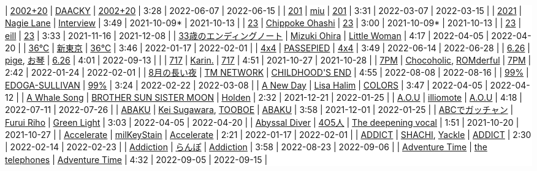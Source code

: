 | [2002+20](https://open.spotify.com/track/6girpEEwjJj27AnvMOSWRd) | [DAACKY](https://open.spotify.com/artist/2zh5z1RyMTSbHORVP4oD1t) | [2002+20](https://open.spotify.com/album/4JRPQwPFUVdNhjD8GdIF0Z) | 3:28 | 2022-06-07 | 2022-06-15 |
| [201](https://open.spotify.com/track/41Bdl61FKqIUsFxg1W0sn3) | [miu](https://open.spotify.com/artist/2QMEcA2HhzcfJX2eZLEEyp) | [201](https://open.spotify.com/album/03694KLbW6UMc9FiMlwvIW) | 3:31 | 2022-03-07 | 2022-03-15 |
| [2021](https://open.spotify.com/track/3iJQ2siP6IDSIRMSuoDNtE) | [Nagie Lane](https://open.spotify.com/artist/1NSPGP2G2k6pZFFZERvOwC) | [Interview](https://open.spotify.com/album/1isDHhy7rAbuE9koc6P3G1) | 3:49 | 2021-10-09\* | 2021-10-13 |
| [23](https://open.spotify.com/track/4LNNA4xNog7J28xYPxq1eS) | [Chippoke Ohashi](https://open.spotify.com/artist/3QWnDVzCzffmWoYCAGNajE) | [23](https://open.spotify.com/album/7Dcv4pPwFnhhVuJWcy69j3) | 3:00 | 2021-10-09\* | 2021-10-13 |
| [23](https://open.spotify.com/track/5ZCGBQV1c9afVyrsQ0yuZ3) | [eill](https://open.spotify.com/artist/3AiES4wyTOfJvNgqz9baDn) | [23](https://open.spotify.com/album/6OwUJD6glkcQBqi4iEu0W2) | 3:33 | 2021-11-16 | 2021-12-08 |
| [33歳のエンディングノート](https://open.spotify.com/track/73qhEfQwAu558SHaGcnjyX) | [Mizuki Ohira](https://open.spotify.com/artist/5rNUVqgzCi4FX47RY8n9cx) | [Little Woman](https://open.spotify.com/album/4MOwIbt4OSBrLRGw4Bmhu6) | 4:17 | 2022-04-05 | 2022-04-20 |
| [36℃](https://open.spotify.com/track/3gVJPmJ0m2kODvqY5aQ5iI) | [新東京](https://open.spotify.com/artist/4z1tFGABx36ganyB3MZEK0) | [36℃](https://open.spotify.com/album/7wtWpIynQwKDLrvp7JfxP2) | 3:46 | 2022-01-17 | 2022-02-01 |
| [4x4](https://open.spotify.com/track/07GsJC4CbReS0QjoyZnVL4) | [PASSEPIED](https://open.spotify.com/artist/115IWAVy4OTxhE0xdDef1c) | [4x4](https://open.spotify.com/album/0kvc1uSSfXPDOSvmahakb8) | 3:49 | 2022-06-14 | 2022-06-28 |
| [6.26](https://open.spotify.com/track/59IXPRIxGjYP8N3JkLyi8A) | [pige](https://open.spotify.com/artist/39zR6X08564rdUWGWsZUFr), [お琴](https://open.spotify.com/artist/7LBvc2LcTtVeTBjmlIll2l) | [6.26](https://open.spotify.com/album/3gadxyfOL4MDTlNm4e3Rbx) | 4:01 | 2022-09-13 |  |
| [717](https://open.spotify.com/track/1UT7gBmGsGjv4Ukj49Gmda) | [Karin.](https://open.spotify.com/artist/0PZn9J0BdIbkiYVvfzP0eg) | [717](https://open.spotify.com/album/2rI09P9wwS7UvmnBLXtnOZ) | 4:51 | 2021-10-27 | 2021-10-28 |
| [7PM](https://open.spotify.com/track/1d0O6pvaUAvXzRRDL6w0bt) | [Chocoholic](https://open.spotify.com/artist/4UohSp9DAmnCA9mgWqj8d1), [ROMderful](https://open.spotify.com/artist/3Aum3IcJEKuGsWVPBZnvyU) | [7PM](https://open.spotify.com/album/5yKThZCHmsuXJImNoAihKz) | 2:42 | 2022-01-24 | 2022-02-01 |
| [8月の長い夜](https://open.spotify.com/track/0n33DZTNTTRccr2Uxg4eTJ) | [TM NETWORK](https://open.spotify.com/artist/6aXIcqTy3R1dqSml9HQZUB) | [CHILDHOOD'S END](https://open.spotify.com/album/6btDwb9FcVM1Hl7H2EdQSO) | 4:55 | 2022-08-08 | 2022-08-16 |
| [99%](https://open.spotify.com/track/0802zscD81a2HT8qHvCKEx) | [EDOGA\-SULLIVAN](https://open.spotify.com/artist/0MfHOOVaHSNHSiNtOBOkkA) | [99%](https://open.spotify.com/album/42U9fbea5iLDy0epgOxA6q) | 3:24 | 2022-02-22 | 2022-03-08 |
| [A New Day](https://open.spotify.com/track/3dFO21nCrAv34uhvTsntoM) | [Lisa Halim](https://open.spotify.com/artist/52kXMSVvJpQ9RWABFBt9H9) | [COLORS](https://open.spotify.com/album/3vTY3uMcb1sgvDQKncwXtS) | 3:47 | 2022-04-05 | 2022-04-12 |
| [A Whale Song](https://open.spotify.com/track/7KOnKN4jeLn1ZNBKYvpENt) | [BROTHER SUN SISTER MOON](https://open.spotify.com/artist/4jYamjqQ1wmOLS41qNiZ0i) | [Holden](https://open.spotify.com/album/0AGLZTnnYVMAOHFl7XMXkw) | 2:32 | 2021-12-21 | 2022-01-25 |
| [A.O.U](https://open.spotify.com/track/6oyagq8m6zMSeIGmCXkceD) | [illiomote](https://open.spotify.com/artist/3WT4BJFKhoWN3Mc8TDcH7v) | [A.O.U](https://open.spotify.com/album/671xpFoPFWV4zfs8C5yuuv) | 4:18 | 2022-07-11 | 2022-07-26 |
| [ABAKU](https://open.spotify.com/track/1JKuHfwECMzPoPx9kywpZo) | [Kei Sugawara](https://open.spotify.com/artist/7xlTOxmnztZVNgoPlMV6YS), [TOOBOE](https://open.spotify.com/artist/0HZLpOSMHpalBlUnONhynN) | [ABAKU](https://open.spotify.com/album/2fwKQpDj9viNcHcGnByd0z) | 3:58 | 2021-12-01 | 2022-01-25 |
| [ABCでガッチャン](https://open.spotify.com/track/5Xm0mY8VHdh7k3JkMuaBSL) | [Furui Riho](https://open.spotify.com/artist/6OgsusVzVrkzCvbXpv6GWh) | [Green Light](https://open.spotify.com/album/1C58yPdGxhkoCiXL0yuDXF) | 3:03 | 2022-04-05 | 2022-04-20 |
| [Abyssal Diver](https://open.spotify.com/track/3SgDCfxJnKJDAohIWwJK6x) | [4O5人](https://open.spotify.com/artist/6Lw9LhskQoyW3p14m5gk4M) | [The deepening vocal](https://open.spotify.com/album/3BnHzOdmS3gKv9ORSiomB6) | 1:51 | 2021-10-20 | 2021-10-27 |
| [Accelerate](https://open.spotify.com/track/7a3RBdxdpjCRxK4gzcrFP6) | [milKeyStain](https://open.spotify.com/artist/37vwQogkVJ5LwgtJvMopfe) | [Accelerate](https://open.spotify.com/album/2kuJW3fFAKWxh3RYJRsdzY) | 2:21 | 2022-01-17 | 2022-02-01 |
| [ADDICT](https://open.spotify.com/track/1Hyvttrecbu3cGXVvXPucI) | [SHACHI](https://open.spotify.com/artist/7cbMeZ6uWpXjamJTYM5KFy), [Yackle](https://open.spotify.com/artist/5jf5K6m54B7H94lIHn1F9d) | [ADDICT](https://open.spotify.com/album/73isNsBniemvWz58PpTdK2) | 2:30 | 2022-02-14 | 2022-02-23 |
| [Addiction](https://open.spotify.com/track/5d43rXI6B5yLRTKS25LH8X) | [らんぽ](https://open.spotify.com/artist/2JsyD8NzwzuNLRsVL2Bndq) | [Addiction](https://open.spotify.com/album/73ntG0MdxP1ldwap63vys0) | 3:58 | 2022-08-23 | 2022-09-06 |
| [Adventure Time](https://open.spotify.com/track/53AdhtRlCrGdvt0tCvV9eh) | [the telephones](https://open.spotify.com/artist/2wRKaUyXjAYRkelDUugZrQ) | [Adventure Time](https://open.spotify.com/album/2ham9nFP1w3rfhOzL46drm) | 4:32 | 2022-09-05 | 2022-09-15 |